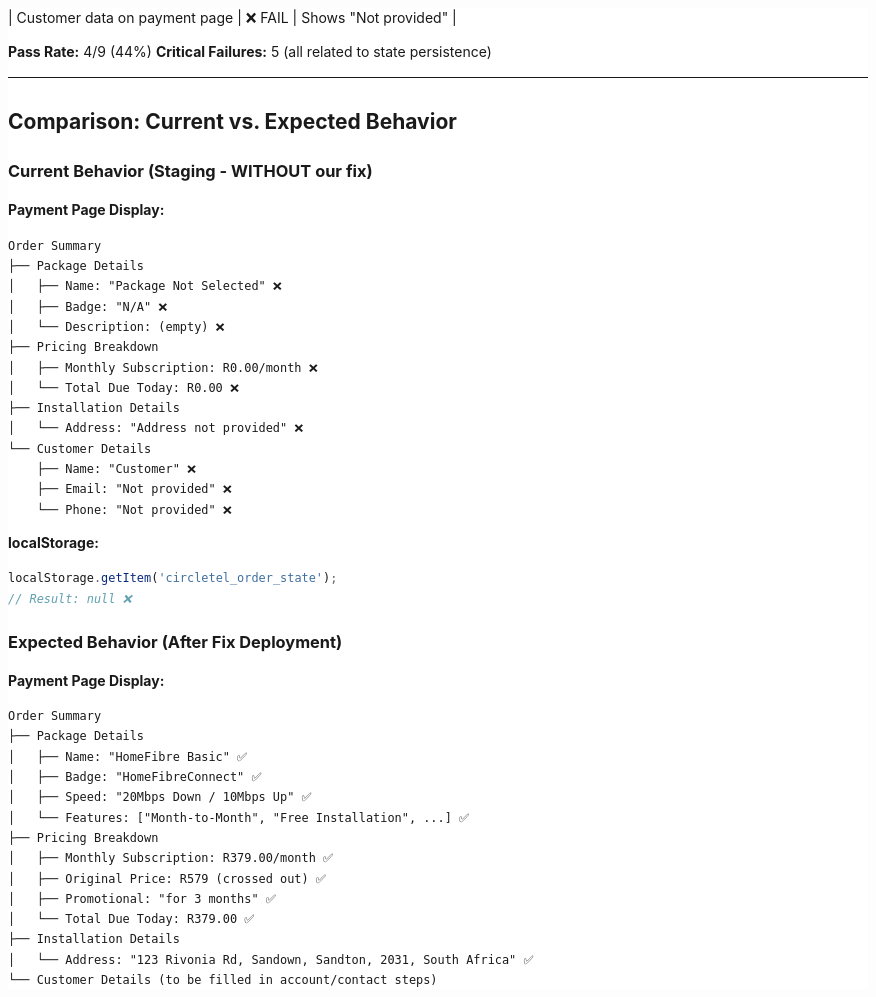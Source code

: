 | Customer data on payment page | ❌ FAIL | Shows "Not provided" |

**Pass Rate:** 4/9 (44%)
**Critical Failures:** 5 (all related to state persistence)

---

## Comparison: Current vs. Expected Behavior

### Current Behavior (Staging - WITHOUT our fix)

**Payment Page Display:**
```
Order Summary
├── Package Details
│   ├── Name: "Package Not Selected" ❌
│   ├── Badge: "N/A" ❌
│   └── Description: (empty) ❌
├── Pricing Breakdown
│   ├── Monthly Subscription: R0.00/month ❌
│   └── Total Due Today: R0.00 ❌
├── Installation Details
│   └── Address: "Address not provided" ❌
└── Customer Details
    ├── Name: "Customer" ❌
    ├── Email: "Not provided" ❌
    └── Phone: "Not provided" ❌
```

**localStorage:**
```javascript
localStorage.getItem('circletel_order_state');
// Result: null ❌
```

### Expected Behavior (After Fix Deployment)

**Payment Page Display:**
```
Order Summary
├── Package Details
│   ├── Name: "HomeFibre Basic" ✅
│   ├── Badge: "HomeFibreConnect" ✅
│   ├── Speed: "20Mbps Down / 10Mbps Up" ✅
│   └── Features: ["Month-to-Month", "Free Installation", ...] ✅
├── Pricing Breakdown
│   ├── Monthly Subscription: R379.00/month ✅
│   ├── Original Price: R579 (crossed out) ✅
│   ├── Promotional: "for 3 months" ✅
│   └── Total Due Today: R379.00 ✅
├── Installation Details
│   └── Address: "123 Rivonia Rd, Sandown, Sandton, 2031, South Africa" ✅
└── Customer Details (to be filled in account/contact steps)
```
